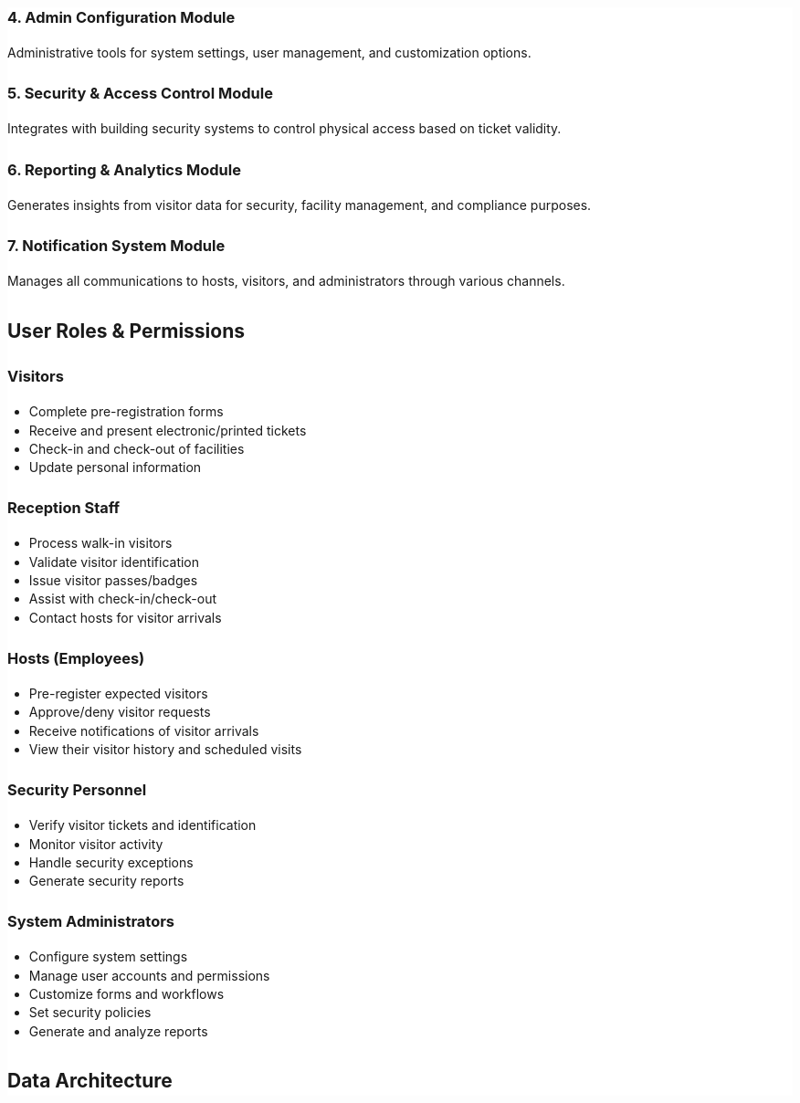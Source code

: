 ### 4. Admin Configuration Module
Administrative tools for system settings, user management, and customization options.

### 5. Security & Access Control Module
Integrates with building security systems to control physical access based on ticket validity.

### 6. Reporting & Analytics Module
Generates insights from visitor data for security, facility management, and compliance purposes.

### 7. Notification System Module
Manages all communications to hosts, visitors, and administrators through various channels.

## User Roles & Permissions

### Visitors
- Complete pre-registration forms
- Receive and present electronic/printed tickets
- Check-in and check-out of facilities
- Update personal information

### Reception Staff
- Process walk-in visitors
- Validate visitor identification
- Issue visitor passes/badges
- Assist with check-in/check-out
- Contact hosts for visitor arrivals

### Hosts (Employees)
- Pre-register expected visitors
- Approve/deny visitor requests
- Receive notifications of visitor arrivals
- View their visitor history and scheduled visits

### Security Personnel
- Verify visitor tickets and identification
- Monitor visitor activity
- Handle security exceptions
- Generate security reports

### System Administrators
- Configure system settings
- Manage user accounts and permissions
- Customize forms and workflows
- Set security policies
- Generate and analyze reports

## Data Architecture
